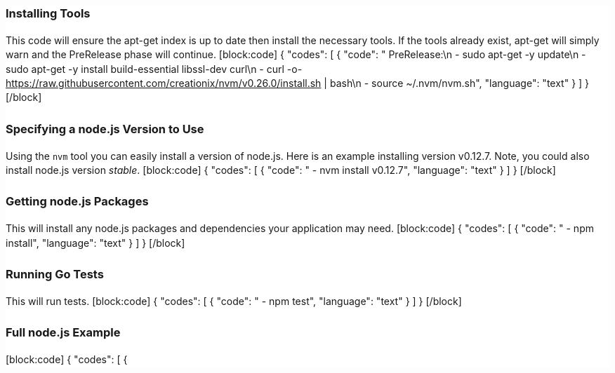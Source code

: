 ### Installing Tools

This code will ensure the apt-get index is up to date then install the necessary tools. If the tools already exist, apt-get will simply warn and the PreRelease phase will continue.
[block:code]
{
  "codes": [
    {
      "code": "  PreRelease:\n    - sudo apt-get -y update\n    - sudo apt-get -y install build-essential libssl-dev curl\n    - curl -o- https://raw.githubusercontent.com/creationix/nvm/v0.26.0/install.sh | bash\n    - source ~/.nvm/nvm.sh",
      "language": "text"
    }
  ]
}
[/block]
### Specifying a node.js Version to Use

Using the `nvm` tool you can easily install a version of node.js. Here is an example installing version v0.12.7. Note, you could also install node.js version *stable*.
[block:code]
{
  "codes": [
    {
      "code": "    - nvm install v0.12.7",
      "language": "text"
    }
  ]
}
[/block]
### Getting node.js Packages

This will install any node.js packages and dependencies your application may need.
[block:code]
{
  "codes": [
    {
      "code": "    - npm install",
      "language": "text"
    }
  ]
}
[/block]
### Running Go Tests

This will run tests.
[block:code]
{
  "codes": [
    {
      "code": "    - npm test",
      "language": "text"
    }
  ]
}
[/block]
### Full node.js Example
[block:code]
{
  "codes": [
    {